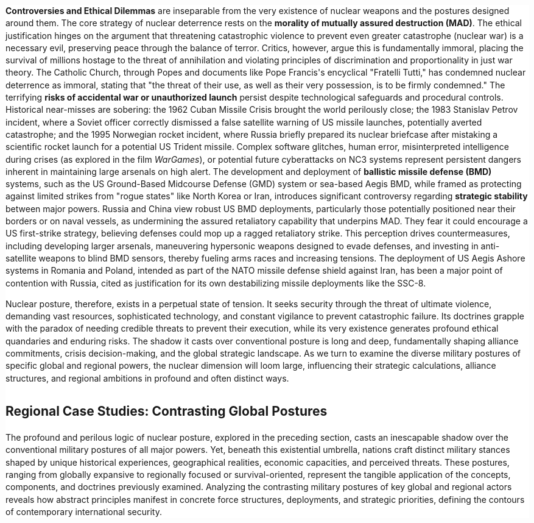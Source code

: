 **Controversies and Ethical Dilemmas** are inseparable from the very existence of nuclear weapons and the postures designed around them. The core strategy of nuclear deterrence rests on the **morality of mutually assured destruction (MAD)**. The ethical justification hinges on the argument that threatening catastrophic violence to prevent even greater catastrophe (nuclear war) is a necessary evil, preserving peace through the balance of terror. Critics, however, argue this is fundamentally immoral, placing the survival of millions hostage to the threat of annihilation and violating principles of discrimination and proportionality in just war theory. The Catholic Church, through Popes and documents like Pope Francis's encyclical "Fratelli Tutti," has condemned nuclear deterrence as immoral, stating that "the threat of their use, as well as their very possession, is to be firmly condemned." The terrifying **risks of accidental war or unauthorized launch** persist despite technological safeguards and procedural controls. Historical near-misses are sobering: the 1962 Cuban Missile Crisis brought the world perilously close; the 1983 Stanislav Petrov incident, where a Soviet officer correctly dismissed a false satellite warning of US missile launches, potentially averted catastrophe; and the 1995 Norwegian rocket incident, where Russia briefly prepared its nuclear briefcase after mistaking a scientific rocket launch for a potential US Trident missile. Complex software glitches, human error, misinterpreted intelligence during crises (as explored in the film *WarGames*), or potential future cyberattacks on NC3 systems represent persistent dangers inherent in maintaining large arsenals on high alert. The development and deployment of **ballistic missile defense (BMD)** systems, such as the US Ground-Based Midcourse Defense (GMD) system or sea-based Aegis BMD, while framed as protecting against limited strikes from "rogue states" like North Korea or Iran, introduces significant controversy regarding **strategic stability** between major powers. Russia and China view robust US BMD deployments, particularly those potentially positioned near their borders or on naval vessels, as undermining the assured retaliatory capability that underpins MAD. They fear it could encourage a US first-strike strategy, believing defenses could mop up a ragged retaliatory strike. This perception drives countermeasures, including developing larger arsenals, maneuvering hypersonic weapons designed to evade defenses, and investing in anti-satellite weapons to blind BMD sensors, thereby fueling arms races and increasing tensions. The deployment of US Aegis Ashore systems in Romania and Poland, intended as part of the NATO missile defense shield against Iran, has been a major point of contention with Russia, cited as justification for its own destabilizing missile deployments like the SSC-8.

Nuclear posture, therefore, exists in a perpetual state of tension. It seeks security through the threat of ultimate violence, demanding vast resources, sophisticated technology, and constant vigilance to prevent catastrophic failure. Its doctrines grapple with the paradox of needing credible threats to prevent their execution, while its very existence generates profound ethical quandaries and enduring risks. The shadow it casts over conventional posture is long and deep, fundamentally shaping alliance commitments, crisis decision-making, and the global strategic landscape. As we turn to examine the diverse military postures of specific global and regional powers, the nuclear dimension will loom large, influencing their strategic calculations, alliance structures, and regional ambitions in profound and often distinct ways.

## Regional Case Studies: Contrasting Global Postures

The profound and perilous logic of nuclear posture, explored in the preceding section, casts an inescapable shadow over the conventional military postures of all major powers. Yet, beneath this existential umbrella, nations craft distinct military stances shaped by unique historical experiences, geographical realities, economic capacities, and perceived threats. These postures, ranging from globally expansive to regionally focused or survival-oriented, represent the tangible application of the concepts, components, and doctrines previously examined. Analyzing the contrasting military postures of key global and regional actors reveals how abstract principles manifest in concrete force structures, deployments, and strategic priorities, defining the contours of contemporary international security.
